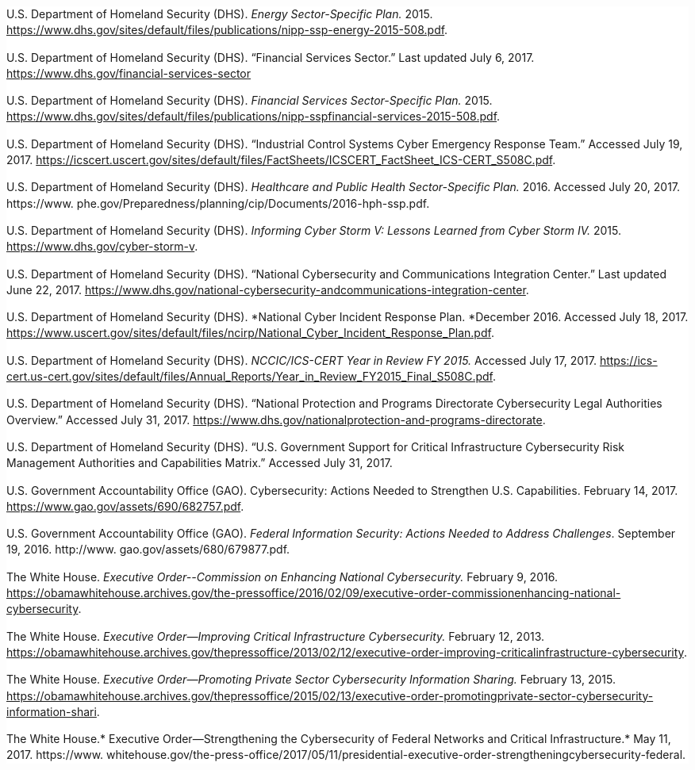 U.S. Department of Homeland Security (DHS). *Energy Sector-Specific Plan.* 2015. https://www.dhs.gov/sites/default/files/publications/nipp-ssp-energy-2015-508.pdf. 

U.S. Department of Homeland Security (DHS). “Financial Services Sector.” Last updated July 6, 2017. https://www.dhs.gov/financial-services-sector

U.S. Department of Homeland Security (DHS). *Financial Services Sector-Specific Plan.* 2015. https://www.dhs.gov/sites/default/files/publications/nipp-sspfinancial-services-2015-508.pdf. 

U.S. Department of Homeland Security (DHS). “Industrial Control Systems Cyber Emergency Response Team.” Accessed July 19, 2017. https://icscert.uscert.gov/sites/default/files/FactSheets/ICSCERT_FactSheet_ICS-CERT_S508C.pdf. 

U.S. Department of Homeland Security (DHS). *Healthcare and Public Health Sector-Specific Plan.* 2016. Accessed July 20, 2017. https://www. phe.gov/Preparedness/planning/cip/Documents/2016-hph-ssp.pdf. 

U.S. Department of Homeland Security (DHS). *Informing Cyber Storm V: Lessons Learned from Cyber Storm IV.* 2015. https://www.dhs.gov/cyber-storm-v. 

U.S. Department of Homeland Security (DHS). “National Cybersecurity and Communications Integration Center.” Last updated June 22, 2017. https://www.dhs.gov/national-cybersecurity-andcommunications-integration-center. 

U.S. Department of Homeland Security (DHS). *National Cyber Incident Response Plan. *December 2016. Accessed July 18, 2017. https://www.uscert.gov/sites/default/files/ncirp/National_Cyber_Incident_Response_Plan.pdf. 

U.S. Department of Homeland Security (DHS). *NCCIC/ICS-CERT Year in Review FY 2015.* Accessed July 17, 2017. https://ics-cert.us-cert.gov/sites/default/files/Annual_Reports/Year_in_Review_FY2015_Final_S508C.pdf. 

U.S. Department of Homeland Security (DHS). “National Protection and Programs Directorate Cybersecurity Legal Authorities Overview.” Accessed July 31, 2017. https://www.dhs.gov/nationalprotection-and-programs-directorate. 

U.S. Department of Homeland Security (DHS). “U.S. Government Support for Critical Infrastructure Cybersecurity Risk Management Authorities and Capabilities Matrix.” Accessed July 31, 2017. 

U.S. Government Accountability Office (GAO). Cybersecurity: Actions Needed to Strengthen U.S. Capabilities. February 14, 2017. https://www.gao.gov/assets/690/682757.pdf. 

U.S. Government Accountability Office (GAO). *Federal Information Security: Actions Needed to Address Challenges*. September 19, 2016. http://www. gao.gov/assets/680/679877.pdf.

The White House. *Executive Order--Commission on Enhancing National Cybersecurity.* February 9, 2016. https://obamawhitehouse.archives.gov/the-pressoffice/2016/02/09/executive-order-commissionenhancing-national-cybersecurity. 

The White House. *Executive Order—Improving Critical Infrastructure Cybersecurity.* February 12, 2013. https://obamawhitehouse.archives.gov/thepressoffice/2013/02/12/executive-order-improving-criticalinfrastructure-cybersecurity. 

The White House. *Executive Order—Promoting Private Sector Cybersecurity Information Sharing.* February 13, 2015. https://obamawhitehouse.archives.gov/thepressoffice/2015/02/13/executive-order-promotingprivate-sector-cybersecurity-information-shari. 

The White House.* Executive Order—Strengthening the Cybersecurity of Federal Networks and Critical Infrastructure.* May 11, 2017. https://www. whitehouse.gov/the-press-office/2017/05/11/presidential-executive-order-strengtheningcybersecurity-federal. 
